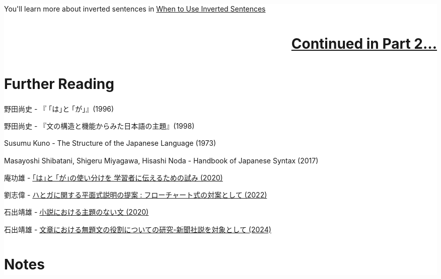 You'll learn more about inverted sentences in [When to Use Inverted Sentences](wa-vs-ga-2/#specsup)


<h1 style="text-align:right;">
  <a href="/wa-vs-ga-2">Continued in Part 2…</a>
</h1>


# Further Reading

野田尚史 - 『 ｢は｣と ｢が｣』(1996)

野田尚史 - 『文の構造と機能からみた日本語の主題』(1998)

Susumu Kuno - The Structure of the Japanese Language (1973)

Masayoshi Shibatani, Shigeru Miyagawa, Hisashi Noda -  Handbook of Japanese Syntax (2017)

庵功雄 - [ ｢は｣と ｢が｣の使い分けを 学習者に伝えるための試み (2020)](https://hermes-ir.lib.hit-u.ac.jp/hermes/ir/re/71055/gengo0057000250.pdf)

劉志偉 - [ハとガに関する平面式説明の提案 : フローチャート式の対案として (2022)](https://sucra.repo.nii.ac.jp/records/19577)

石出靖雄 - [小説における主題のない文 (2020)](https://meiji.repo.nii.ac.jp/record/8804/files/kyouyoronshu_546_1.pdf)

石出靖雄 - [文章における無題文の役割についての研究-新聞社説を対象として (2024)](https://meiji.repo.nii.ac.jp/record/2000477/files/kyouyoronshu_576_1.pdf)


# Notes
